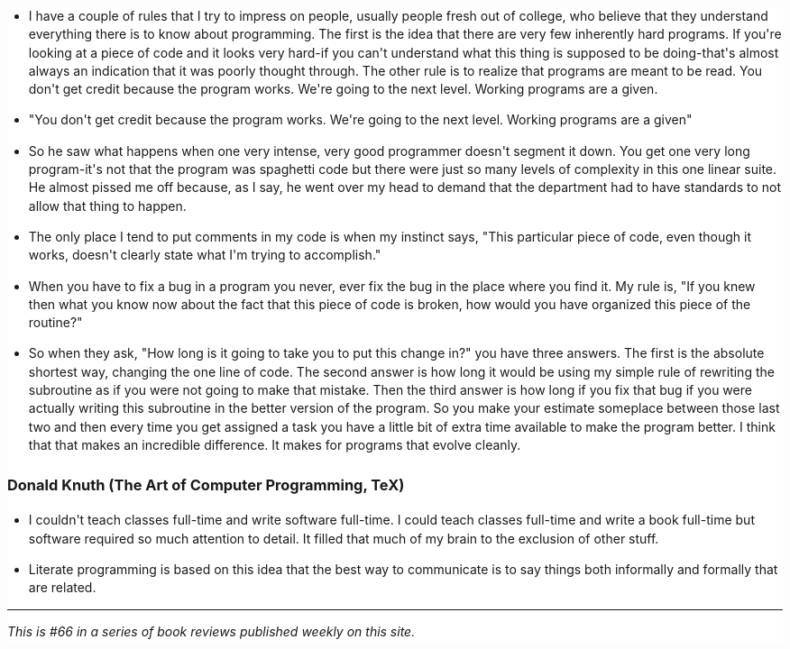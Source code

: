 - I have a couple of rules that I try to impress on people, usually people fresh out of college, who believe that they understand everything there is to know about programming. The first is the idea that there are very few inherently hard programs. If you're looking at a piece of code and it looks very hard-if you can't understand what this thing is supposed to be doing-that's almost always an indication that it was poorly thought through. The other rule is to realize that programs are meant to be read. You don't get credit because the program works. We're going to the next level. Working programs are a given.

- "You don't get credit because the program works. We're going to the next level. Working programs are a given"

- So he saw what happens when one very intense, very good programmer doesn't segment it down. You get one very long program-it's not that the program was spaghetti code but there were just so many levels of complexity in this one linear suite. He almost pissed me off because, as I say, he went over my head to demand that the department had to have standards to not allow that thing to happen.

- The only place I tend to put comments in my code is when my instinct says, "This particular piece of code, even though it works, doesn't clearly state what I'm trying to accomplish."

- When you have to fix a bug in a program you never, ever fix the bug in the place where you find it. My rule is, "If you knew then what you know now about the fact that this piece of code is broken, how would you have organized this piece of the routine?"

- So when they ask, "How long is it going to take you to put this change in?" you have three answers. The first is the absolute shortest way, changing the one line of code. The second answer is how long it would be using my simple rule of rewriting the subroutine as if you were not going to make that mistake. Then the third answer is how long if you fix that bug if you were actually writing this subroutine in the better version of the program. So you make your estimate someplace between those last two and then every time you get assigned a task you have a little bit of extra time available to make the program better. I think that that makes an incredible difference. It makes for programs that evolve cleanly.

### Donald Knuth (The Art of Computer Programming, TeX)

- I couldn't teach classes full-time and write software full-time. I could teach classes full-time and write a book full-time but software required so much attention to detail. It filled that much of my brain to the exclusion of other stuff.

- Literate programming is based on this idea that the best way to communicate is to say things both informally and formally that are related.

---

_This is #66 in a series of book reviews published weekly on this site._
